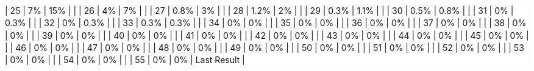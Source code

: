 | 25 | 7% | 15% |  |
| 26 | 4% | 7% |  |
| 27 | 0.8% | 3% |  |
| 28 | 1.2% | 2% |  |
| 29 | 0.3% | 1.1% |  |
| 30 | 0.5% | 0.8% |  |
| 31 | 0% | 0.3% |  |
| 32 | 0% | 0.3% |  |
| 33 | 0.3% | 0.3% |  |
| 34 | 0% | 0% |  |
| 35 | 0% | 0% |  |
| 36 | 0% | 0% |  |
| 37 | 0% | 0% |  |
| 38 | 0% | 0% |  |
| 39 | 0% | 0% |  |
| 40 | 0% | 0% |  |
| 41 | 0% | 0% |  |
| 42 | 0% | 0% |  |
| 43 | 0% | 0% |  |
| 44 | 0% | 0% |  |
| 45 | 0% | 0% |  |
| 46 | 0% | 0% |  |
| 47 | 0% | 0% |  |
| 48 | 0% | 0% |  |
| 49 | 0% | 0% |  |
| 50 | 0% | 0% |  |
| 51 | 0% | 0% |  |
| 52 | 0% | 0% |  |
| 53 | 0% | 0% |  |
| 54 | 0% | 0% |  |
| 55 | 0% | 0% | Last Result |
